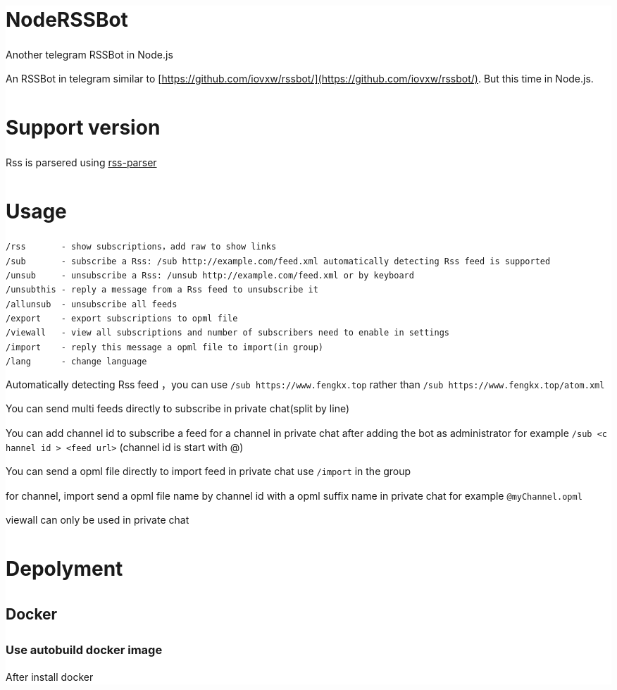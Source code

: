 # NodeRSSBot

Another telegram RSSBot in Node.js

An RSSBot in telegram similar to [https://github.com/iovxw/rssbot/](https://github.com/iovxw/rssbot/). But this time in Node.js.

# Support version

Rss is parsered using [rss-parser](https://www.npmjs.com/package/rss-parser)

# Usage

```
/rss       - show subscriptions，add raw to show links
/sub       - subscribe a Rss: /sub http://example.com/feed.xml automatically detecting Rss feed is supported
/unsub     - unsubscribe a Rss: /unsub http://example.com/feed.xml or by keyboard
/unsubthis - reply a message from a Rss feed to unsubscribe it
/allunsub  - unsubscribe all feeds
/export    - export subscriptions to opml file
/viewall   - view all subscriptions and number of subscribers need to enable in settings
/import    - reply this message a opml file to import(in group)
/lang      - change language
```

Automatically detecting Rss feed ，you can use `/sub https://www.fengkx.top` rather than `/sub https://www.fengkx.top/atom.xml`

You can send multi feeds directly to subscribe in private chat(split by line)

You can add channel id to subscribe a feed for a channel in private chat after adding the bot as administrator
for example `/sub <channel id > <feed url>` (channel id is start with @)

You can send a opml file directly to import feed in private chat
use `/import` in the group

for channel, import send a opml file name by channel id with a opml suffix name in private chat for example `@myChannel.opml`

viewall can only be used in private chat

# Depolyment

## Docker

### Use autobuild docker image

After install docker
